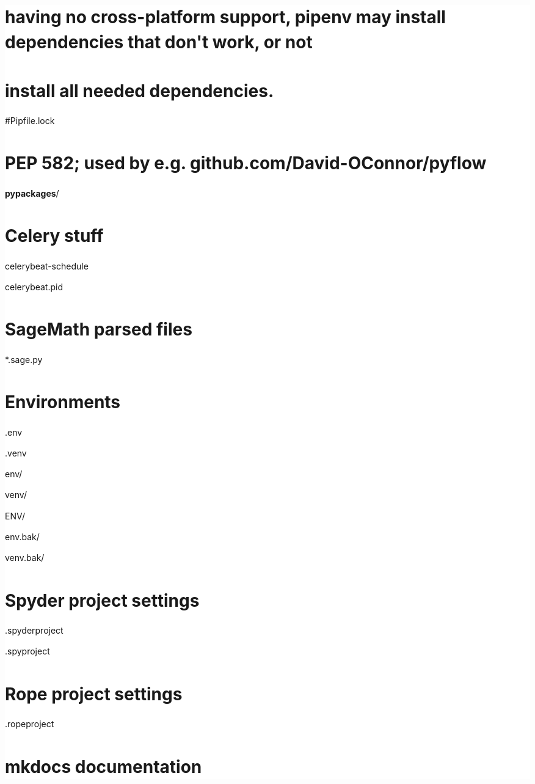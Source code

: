 #   having no cross-platform support, pipenv may install dependencies that don't work, or not

#   install all needed dependencies.

#Pipfile.lock

# PEP 582; used by e.g. github.com/David-OConnor/pyflow

__pypackages__/

# Celery stuff

celerybeat-schedule

celerybeat.pid

# SageMath parsed files

*.sage.py

# Environments

.env

.venv

env/

venv/

ENV/

env.bak/

venv.bak/

# Spyder project settings

.spyderproject

.spyproject

# Rope project settings

.ropeproject

# mkdocs documentation
